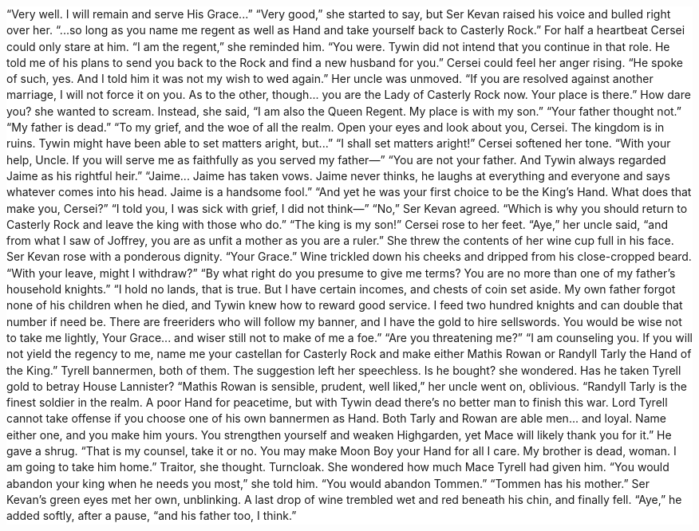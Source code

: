 “Very well. I will remain and serve His Grace...”
“Very good,” she started to say, but Ser Kevan raised his voice and bulled right over her.
“...so long as you name me regent as well as Hand and take yourself back to Casterly Rock.”
For half a heartbeat Cersei could only stare at him. “I am the regent,” she reminded him.
“You were. Tywin did not intend that you continue in that role. He told me of his plans to send you back to the Rock and find a new husband for you.”
Cersei could feel her anger rising. “He spoke of such, yes. And I told him it was not my wish to wed again.”
Her uncle was unmoved. “If you are resolved against another marriage, I will not force it on you. As to the other, though... you are the Lady of Casterly Rock now. Your place is there.”
How dare you? she wanted to scream. Instead, she said, “I am also the Queen Regent. My place is with my son.”
“Your father thought not.”
“My father is dead.”
“To my grief, and the woe of all the realm. Open your eyes and look about you, Cersei. The kingdom is in ruins. Tywin might have been able to set matters aright, but...”
“I shall set matters aright!” Cersei softened her tone. “With your help, Uncle. If you will serve me as faithfully as you served my father—”
“You are not your father. And Tywin always regarded Jaime as his rightful heir.”
“Jaime... Jaime has taken vows. Jaime never thinks, he laughs at everything and everyone and says whatever comes into his head. Jaime is a handsome fool.”
“And yet he was your first choice to be the King’s Hand. What does that make you, Cersei?”
“I told you, I was sick with grief, I did not think—”
“No,” Ser Kevan agreed. “Which is why you should return to Casterly Rock and leave the king with those who do.”
“The king is my son!” Cersei rose to her feet.
“Aye,” her uncle said, “and from what I saw of Joffrey, you are as unfit a mother as you are a ruler.”
She threw the contents of her wine cup full in his face.
Ser Kevan rose with a ponderous dignity. “Your Grace.” Wine trickled down his cheeks and dripped from his close-cropped beard. “With your leave, might I withdraw?”
“By what right do you presume to give me terms? You are no more than one of my father’s household knights.”
“I hold no lands, that is true. But I have certain incomes, and chests of coin set aside. My own father forgot none of his children when he died, and Tywin knew how to reward good service. I feed two hundred knights and can double that number if need be. There are freeriders who will follow my banner, and I have the gold to hire sellswords. You would be wise not to take me lightly, Your Grace... and wiser still not to make of me a foe.”
“Are you threatening me?”
“I am counseling you. If you will not yield the regency to me, name me your castellan for Casterly Rock and make either Mathis Rowan or Randyll Tarly the Hand of the King.”
Tyrell bannermen, both of them. The suggestion left her speechless. Is he bought? she wondered. Has he taken Tyrell gold to betray House Lannister? “Mathis Rowan is sensible, prudent, well liked,” her uncle went on, oblivious. “Randyll Tarly is the finest soldier in the realm. A poor Hand for peacetime, but with Tywin dead there’s no better man to finish this war.
Lord Tyrell cannot take offense if you choose one of his own bannermen as Hand. Both Tarly and Rowan are able men... and loyal. Name either one, and you make him yours. You strengthen yourself and weaken Highgarden, yet Mace will likely thank you for it.” He gave a shrug. “That is my counsel, take it or no. You may make Moon Boy your Hand for all I care.
My brother is dead, woman. I am going to take him home.”
Traitor, she thought. Turncloak. She wondered how much Mace Tyrell had given him. “You would abandon your king when he needs you most,” she told him. “You would abandon Tommen.”
“Tommen has his mother.” Ser Kevan’s green eyes met her own, unblinking. A last drop of wine trembled wet and red beneath his chin, and finally fell. “Aye,” he added softly, after a pause, “and his father too, I think.”
